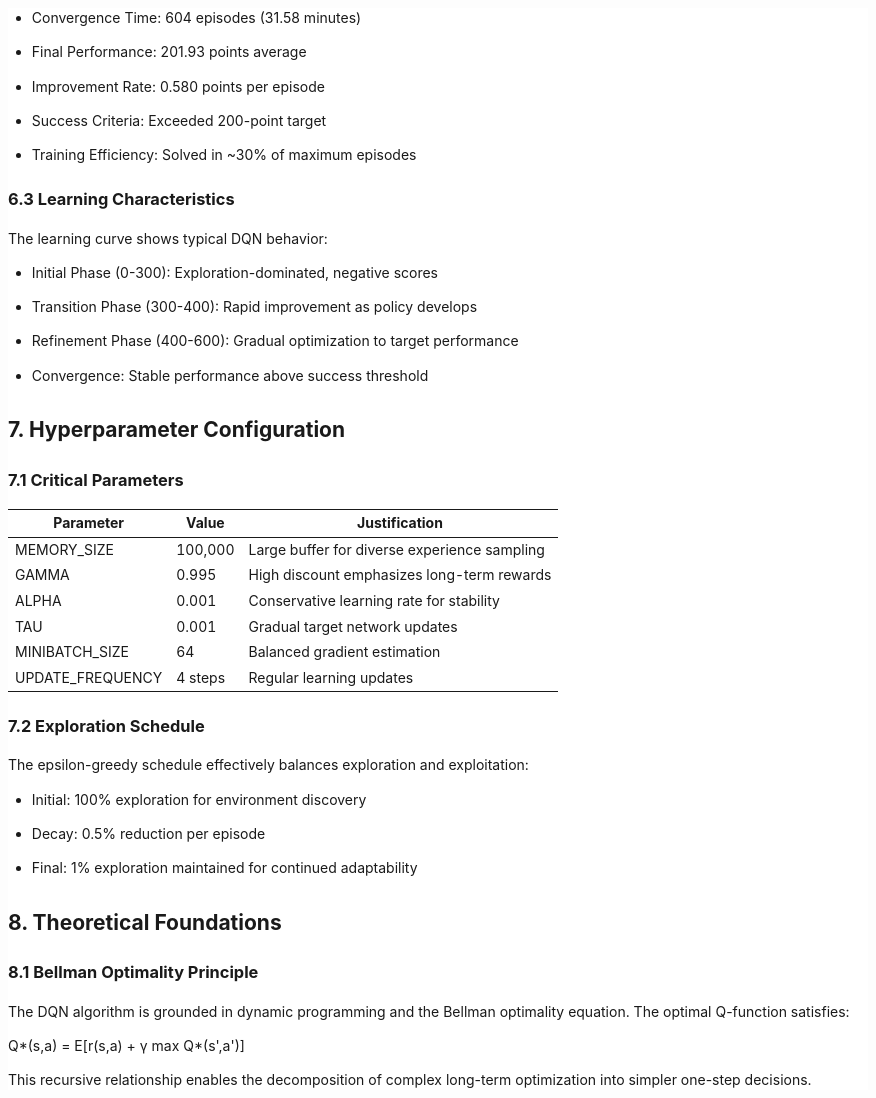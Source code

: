 * Convergence Time: 604 episodes (31.58 minutes)

* Final Performance: 201.93 points average

* Improvement Rate: 0.580 points per episode

* Success Criteria: Exceeded 200-point target

* Training Efficiency: Solved in ~30% of maximum episodes

### 6.3 Learning Characteristics
The learning curve shows typical DQN behavior:

* Initial Phase (0-300): Exploration-dominated, negative scores

* Transition Phase (300-400): Rapid improvement as policy develops

* Refinement Phase (400-600): Gradual optimization to target performance

* Convergence: Stable performance above success threshold

## 7. Hyperparameter Configuration
### 7.1 Critical Parameters
| Parameter         | Value   | Justification                         |
|-------------------|---------|---------------------------------------|
| MEMORY_SIZE       | 100,000 | Large buffer for diverse experience sampling |
| GAMMA             | 0.995   | High discount emphasizes long-term rewards |
| ALPHA             | 0.001   | Conservative learning rate for stability |
| TAU               | 0.001   | Gradual target network updates        |
| MINIBATCH_SIZE    | 64      | Balanced gradient estimation          |
| UPDATE_FREQUENCY  | 4 steps | Regular learning updates              |

### 7.2 Exploration Schedule
The epsilon-greedy schedule effectively balances exploration and exploitation:

* Initial: 100% exploration for environment discovery

* Decay: 0.5% reduction per episode

* Final: 1% exploration maintained for continued adaptability

## 8. Theoretical Foundations
### 8.1 Bellman Optimality Principle
The DQN algorithm is grounded in dynamic programming and the Bellman optimality equation. The optimal Q-function satisfies:

Q*(s,a) = E[r(s,a) + γ max Q*(s',a')]

This recursive relationship enables the decomposition of complex long-term optimization into simpler one-step decisions.
